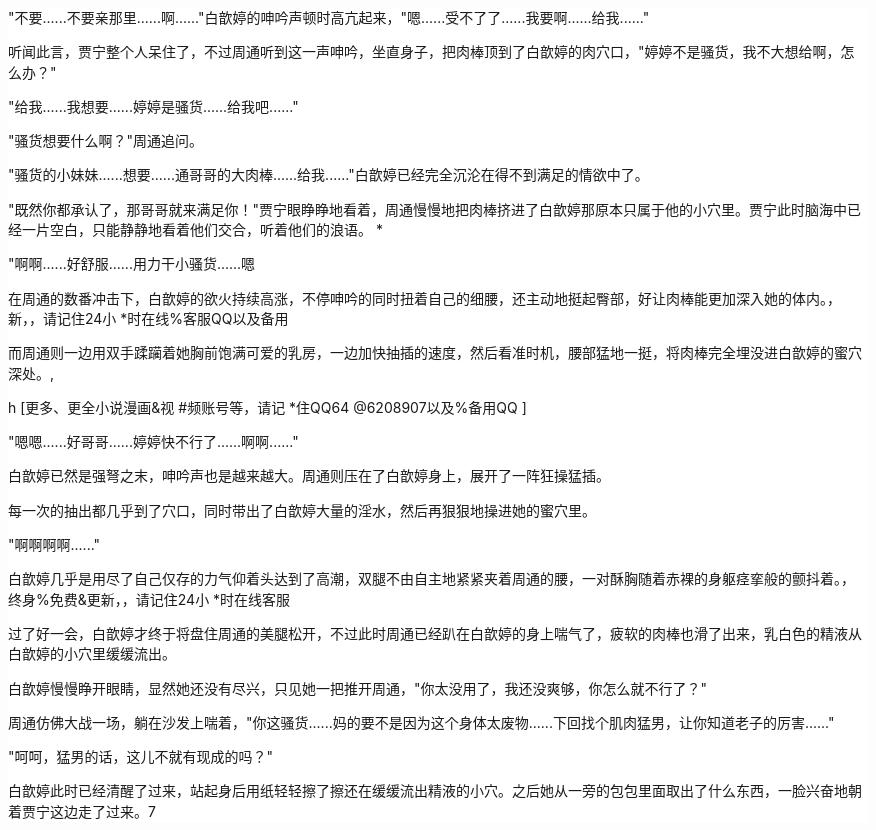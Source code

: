 
"不要......不要亲那里......啊......"白歆婷的呻吟声顿时高亢起来，"嗯......受不了了......我要啊......给我......"



听闻此言，贾宁整个人呆住了，不过周通听到这一声呻吟，坐直身子，把肉棒顶到了白歆婷的肉穴口，"婷婷不是骚货，我不大想给啊，怎么办？"



"给我......我想要......婷婷是骚货......给我吧......"



"骚货想要什么啊？"周通追问。



"骚货的小妹妹......想要......通哥哥的大肉棒......给我......"白歆婷已经完全沉沦在得不到满足的情欲中了。



"既然你都承认了，那哥哥就来满足你！"贾宁眼睁睁地看着，周通慢慢地把肉棒挤进了白歆婷那原本只属于他的小穴里。贾宁此时脑海中已经一片空白，只能静静地看着他们交合，听着他们的浪语。 *



"啊啊......好舒服......用力干小骚货......嗯



在周通的数番冲击下，白歆婷的欲火持续高涨，不停呻吟的同时扭着自己的细腰，还主动地挺起臀部，好让肉棒能更加深入她的体内。，新，，请记住24小 *时在线%客服QQ以及备用



而周通则一边用双手蹂躏着她胸前饱满可爱的乳房，一边加快抽插的速度，然后看准时机，腰部猛地一挺，将肉棒完全埋没进白歆婷的蜜穴深处。,

h [更多、更全小说漫画&视 #频账号等，请记 *住QQ64 @6208907以及%备用QQ ]



"嗯嗯......好哥哥......婷婷快不行了......啊啊......"



白歆婷已然是强弩之末，呻吟声也是越来越大。周通则压在了白歆婷身上，展开了一阵狂操猛插。



每一次的抽出都几乎到了穴口，同时带出了白歆婷大量的淫水，然后再狠狠地操进她的蜜穴里。



"啊啊啊啊......"



白歆婷几乎是用尽了自己仅存的力气仰着头达到了高潮，双腿不由自主地紧紧夹着周通的腰，一对酥胸随着赤裸的身躯痉挛般的颤抖着。，终身%免费&更新，，请记住24小 *时在线客服



过了好一会，白歆婷才终于将盘住周通的美腿松开，不过此时周通已经趴在白歆婷的身上喘气了，疲软的肉棒也滑了出来，乳白色的精液从白歆婷的小穴里缓缓流出。



白歆婷慢慢睁开眼睛，显然她还没有尽兴，只见她一把推开周通，"你太没用了，我还没爽够，你怎么就不行了？"



周通仿佛大战一场，躺在沙发上喘着，"你这骚货......妈的要不是因为这个身体太废物......下回找个肌肉猛男，让你知道老子的厉害......"



"呵呵，猛男的话，这儿不就有现成的吗？"



白歆婷此时已经清醒了过来，站起身后用纸轻轻擦了擦还在缓缓流出精液的小穴。之后她从一旁的包包里面取出了什么东西，一脸兴奋地朝着贾宁这边走了过来。7
